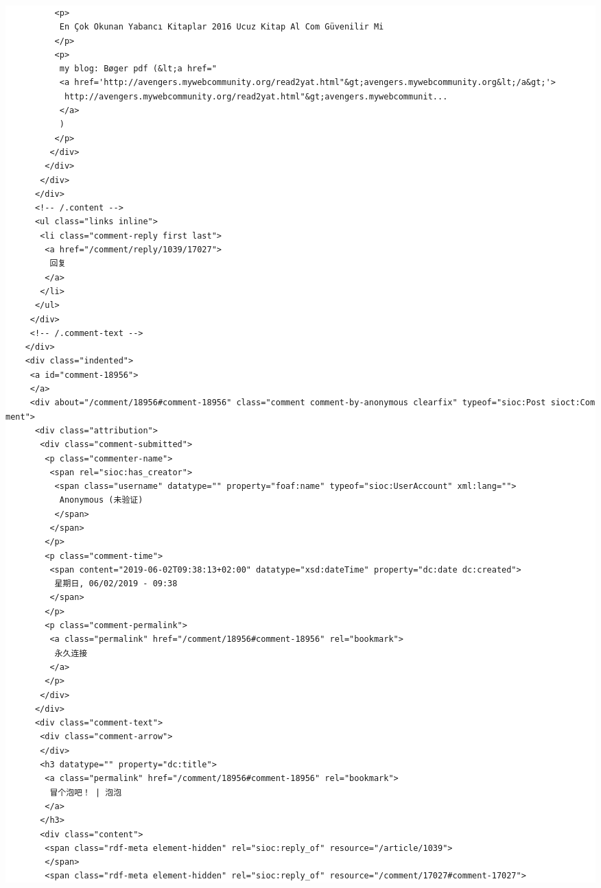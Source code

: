               <p>
               En Çok Okunan Yabancı Kitaplar 2016 Ucuz Kitap Al Com Güvenilir Mi
              </p>
              <p>
               my blog: Bøger pdf (&lt;a href="
               <a href='http://avengers.mywebcommunity.org/read2yat.html"&gt;avengers.mywebcommunity.org&lt;/a&gt;'>
                http://avengers.mywebcommunity.org/read2yat.html"&gt;avengers.mywebcommunit...
               </a>
               )
              </p>
             </div>
            </div>
           </div>
          </div>
          <!-- /.content -->
          <ul class="links inline">
           <li class="comment-reply first last">
            <a href="/comment/reply/1039/17027">
             回复
            </a>
           </li>
          </ul>
         </div>
         <!-- /.comment-text -->
        </div>
        <div class="indented">
         <a id="comment-18956">
         </a>
         <div about="/comment/18956#comment-18956" class="comment comment-by-anonymous clearfix" typeof="sioc:Post sioct:Comment">
          <div class="attribution">
           <div class="comment-submitted">
            <p class="commenter-name">
             <span rel="sioc:has_creator">
              <span class="username" datatype="" property="foaf:name" typeof="sioc:UserAccount" xml:lang="">
               Anonymous (未验证)
              </span>
             </span>
            </p>
            <p class="comment-time">
             <span content="2019-06-02T09:38:13+02:00" datatype="xsd:dateTime" property="dc:date dc:created">
              星期日, 06/02/2019 - 09:38
             </span>
            </p>
            <p class="comment-permalink">
             <a class="permalink" href="/comment/18956#comment-18956" rel="bookmark">
              永久连接
             </a>
            </p>
           </div>
          </div>
          <div class="comment-text">
           <div class="comment-arrow">
           </div>
           <h3 datatype="" property="dc:title">
            <a class="permalink" href="/comment/18956#comment-18956" rel="bookmark">
             冒个泡吧！ | 泡泡
            </a>
           </h3>
           <div class="content">
            <span class="rdf-meta element-hidden" rel="sioc:reply_of" resource="/article/1039">
            </span>
            <span class="rdf-meta element-hidden" rel="sioc:reply_of" resource="/comment/17027#comment-17027">